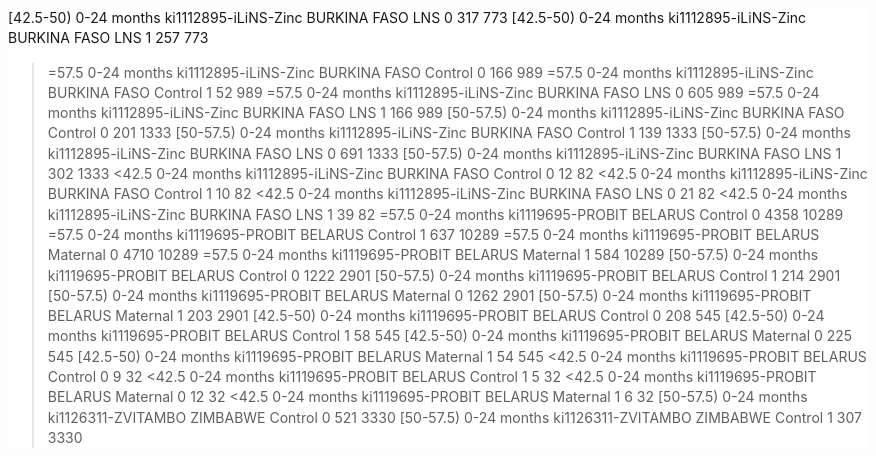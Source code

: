 [42.5-50)   0-24 months   ki1112895-iLiNS-Zinc        BURKINA FASO                   LNS                    0      317     773
[42.5-50)   0-24 months   ki1112895-iLiNS-Zinc        BURKINA FASO                   LNS                    1      257     773
>=57.5      0-24 months   ki1112895-iLiNS-Zinc        BURKINA FASO                   Control                0      166     989
>=57.5      0-24 months   ki1112895-iLiNS-Zinc        BURKINA FASO                   Control                1       52     989
>=57.5      0-24 months   ki1112895-iLiNS-Zinc        BURKINA FASO                   LNS                    0      605     989
>=57.5      0-24 months   ki1112895-iLiNS-Zinc        BURKINA FASO                   LNS                    1      166     989
[50-57.5)   0-24 months   ki1112895-iLiNS-Zinc        BURKINA FASO                   Control                0      201    1333
[50-57.5)   0-24 months   ki1112895-iLiNS-Zinc        BURKINA FASO                   Control                1      139    1333
[50-57.5)   0-24 months   ki1112895-iLiNS-Zinc        BURKINA FASO                   LNS                    0      691    1333
[50-57.5)   0-24 months   ki1112895-iLiNS-Zinc        BURKINA FASO                   LNS                    1      302    1333
<42.5       0-24 months   ki1112895-iLiNS-Zinc        BURKINA FASO                   Control                0       12      82
<42.5       0-24 months   ki1112895-iLiNS-Zinc        BURKINA FASO                   Control                1       10      82
<42.5       0-24 months   ki1112895-iLiNS-Zinc        BURKINA FASO                   LNS                    0       21      82
<42.5       0-24 months   ki1112895-iLiNS-Zinc        BURKINA FASO                   LNS                    1       39      82
>=57.5      0-24 months   ki1119695-PROBIT            BELARUS                        Control                0     4358   10289
>=57.5      0-24 months   ki1119695-PROBIT            BELARUS                        Control                1      637   10289
>=57.5      0-24 months   ki1119695-PROBIT            BELARUS                        Maternal               0     4710   10289
>=57.5      0-24 months   ki1119695-PROBIT            BELARUS                        Maternal               1      584   10289
[50-57.5)   0-24 months   ki1119695-PROBIT            BELARUS                        Control                0     1222    2901
[50-57.5)   0-24 months   ki1119695-PROBIT            BELARUS                        Control                1      214    2901
[50-57.5)   0-24 months   ki1119695-PROBIT            BELARUS                        Maternal               0     1262    2901
[50-57.5)   0-24 months   ki1119695-PROBIT            BELARUS                        Maternal               1      203    2901
[42.5-50)   0-24 months   ki1119695-PROBIT            BELARUS                        Control                0      208     545
[42.5-50)   0-24 months   ki1119695-PROBIT            BELARUS                        Control                1       58     545
[42.5-50)   0-24 months   ki1119695-PROBIT            BELARUS                        Maternal               0      225     545
[42.5-50)   0-24 months   ki1119695-PROBIT            BELARUS                        Maternal               1       54     545
<42.5       0-24 months   ki1119695-PROBIT            BELARUS                        Control                0        9      32
<42.5       0-24 months   ki1119695-PROBIT            BELARUS                        Control                1        5      32
<42.5       0-24 months   ki1119695-PROBIT            BELARUS                        Maternal               0       12      32
<42.5       0-24 months   ki1119695-PROBIT            BELARUS                        Maternal               1        6      32
[50-57.5)   0-24 months   ki1126311-ZVITAMBO          ZIMBABWE                       Control                0      521    3330
[50-57.5)   0-24 months   ki1126311-ZVITAMBO          ZIMBABWE                       Control                1      307    3330